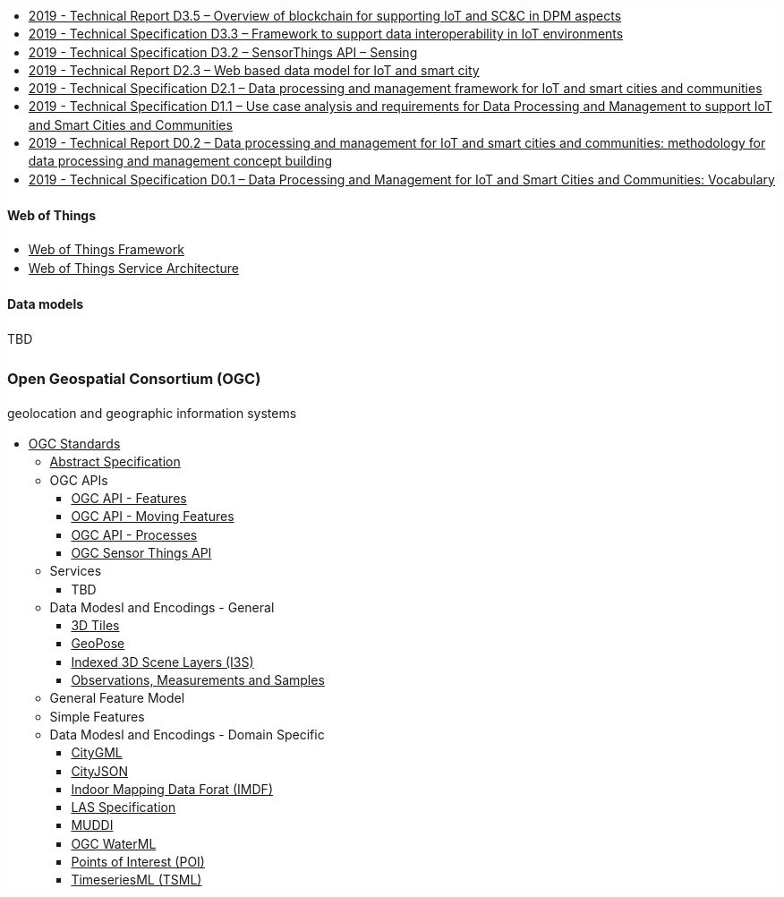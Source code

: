 * [2019 - Technical Report D3.5 – Overview of blockchain for supporting IoT and SC&C in DPM aspects](https://www.itu.int/pub/publications.aspx?lang=en&amp;parent=T-FG-DPM-2019-3.5)
* [2019 - Technical Specification D3.3 – Framework to support data interoperability in IoT environments](https://www.itu.int/pub/publications.aspx?lang=en&amp;parent=T-FG-DPM-2019-3.3)
* [2019 - Technical Specification D3.2 – SensorThings API – Sensing](https://www.itu.int/pub/publications.aspx?lang=en&amp;parent=T-FG-DPM-2019-3.2)
* [2019 - Technical Report D2.3 – Web based data model for IoT and smart city](https://www.itu.int/pub/publications.aspx?lang=en&amp;parent=T-FG-DPM-2019-2.3)
* [2019 - Technical Specification D2.1 – Data processing and management framework for IoT and smart cities and communities](https://www.itu.int/pub/publications.aspx?lang=en&amp;parent=T-FG-DPM-2019-2.1)
* [2019 - Technical Specification D1.1 – Use case analysis and requirements for Data Processing and Management to support IoT and Smart Cities and Communities](https://www.itu.int/pub/publications.aspx?lang=en&amp;parent=T-FG-DPM-2019-1.1)
* [2019 - Technical Report D0.2 – Data processing and management for IoT and smart cities and communities: methodology for data processing and management concept building](https://www.itu.int/pub/publications.aspx?lang=en&amp;parent=T-FG-DPM-2019-0.2)
* [2019 - Technical Specification D0.1 – Data Processing and Management for IoT and Smart Cities and Communities: Vocabulary](https://www.itu.int/pub/publications.aspx?lang=en&amp;parent=T-FG-DPM-2019-0.1)

#### Web of Things
* [Web of Things Framework](https://www.itu.int/rec/dologin_pub.asp?lang=e&id=T-REC-Y.2063-201207-I!!PDF-E&type=items)
* [Web of Things Service Architecture](https://www.itu.int/dms_inf/itu-t/md/13/sg16/td/130114/WP2/T13-SG16-130114-TD-WP2-0030!!MSW-E.docx)

#### Data models
TBD

### Open Geospatial Consortium (OGC)
geolocation and geographic information systems
* [OGC Standards](https://www.ogc.org/standards/)
  * [Abstract Specification](https://www.ogc.org/standards/abstract-specification/)
  * OGC APIs
    * [OGC API - Features](https://www.ogc.org/standards/ogcapi-features/)
    * [OGC API - Moving Features](https://www.ogc.org/standards/ogc-api-moving-features/)
    * [OGC API - Processes](https://www.ogc.org/standards/ogcapi-processes/)
    * [OGC Sensor Things API](https://www.ogc.org/standards/sensorthings/)
  * Services
    * TBD
  * Data Modesl and Encodings - General
    * [3D Tiles](https://www.ogc.org/standards/3dtiles/)
    * [GeoPose](https://www.ogc.org/standards/geopose/)
    * [Indexed 3D Scene Layers (I3S)](https://www.ogc.org/standards/i3s/)
    * [Observations, Measurements and Samples](https://www.ogc.org/standards/om/)
  * General Feature Model
  * Simple Features
  * Data Modesl and Encodings - Domain Specific
    * [CityGML](https://www.ogc.org/standards/citygml/)
    * [CityJSON](https://www.ogc.org/standards/cityjson/)
    * [Indoor Mapping Data Forat (IMDF)](https://www.ogc.org/standards/indoor-mapping-data-format/)
    * [LAS Specification](https://www.ogc.org/standards/las/)
    * [MUDDI](https://www.ogc.org/standards/muddi/)
    * [OGC WaterML](https://www.ogc.org/standards/waterml/)
    * [Points of Interest (POI)](https://www.ogc.org/standards/points-of-interest-poi/)
    * [TimeseriesML (TSML)](https://www.ogc.org/standards/tsml/)
